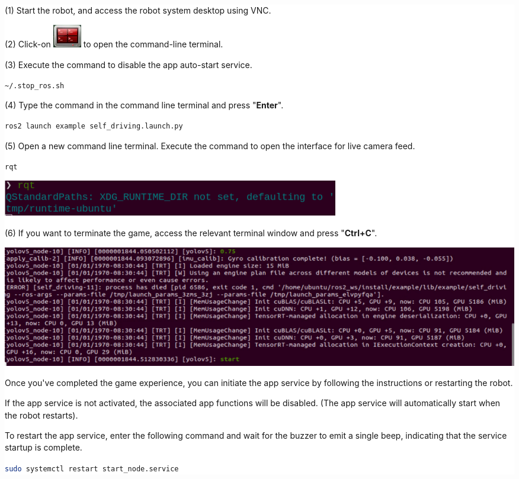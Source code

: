 (1) Start the robot, and access the robot system desktop using VNC.

(2) Click-on <img src="../_static/media/11.autonomous_driving_lesson/12.7/media/image4.png" style="width:0.48958in;height:0.39583in" /> to open the command-line terminal.

(3) Execute the command to disable the app auto-start service.

```bash
~/.stop_ros.sh
```

(4) Type the command in the command line terminal and press "**Enter**".

```bash
ros2 launch example self_driving.launch.py
```

(5) Open a new command line terminal. Execute the command to open the interface for live camera feed.

```bash
rqt
```

<img class="common_img" src="../_static/media/11.autonomous_driving_lesson/12.7/media/image7.png"  />

(6) If you want to terminate the game, access the relevant terminal window and press "**Ctrl+C**".

<img class="common_img" src="../_static/media/11.autonomous_driving_lesson/12.7/media/image8.png"  />

Once you've completed the game experience, you can initiate the app service by following the instructions or restarting the robot.

If the app service is not activated, the associated app functions will be disabled. (The app service will automatically start when the robot restarts).

To restart the app service, enter the following command and wait for the buzzer to emit a single beep, indicating that the service startup is complete.

```bash
sudo systemctl restart start_node.service
```
